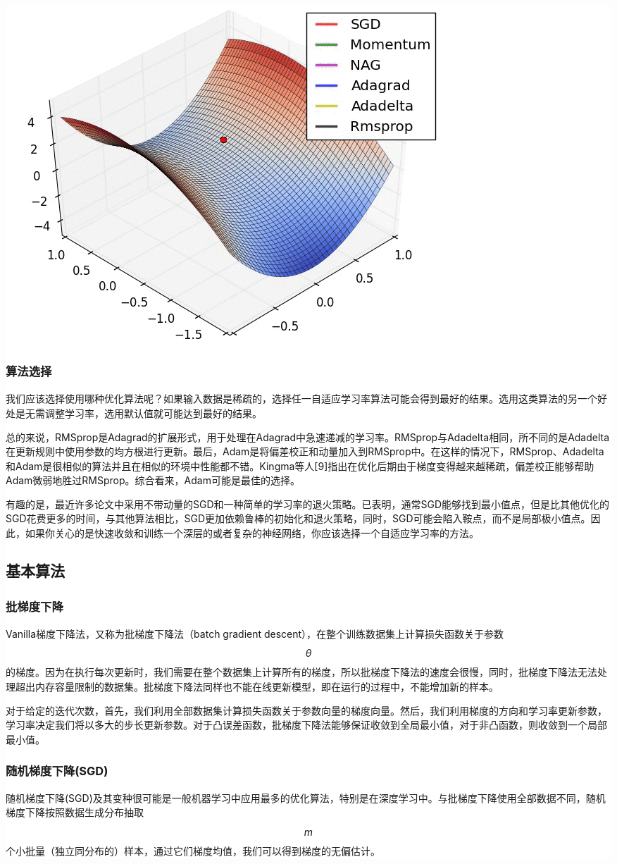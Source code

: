 ![](../../../.gitbook/assets/opt1.gif)

### 算法选择

我们应该选择使用哪种优化算法呢？如果输入数据是稀疏的，选择任一自适应学习率算法可能会得到最好的结果。选用这类算法的另一个好处是无需调整学习率，选用默认值就可能达到最好的结果。

总的来说，RMSprop是Adagrad的扩展形式，用于处理在Adagrad中急速递减的学习率。RMSprop与Adadelta相同，所不同的是Adadelta在更新规则中使用参数的均方根进行更新。最后，Adam是将偏差校正和动量加入到RMSprop中。在这样的情况下，RMSprop、Adadelta和Adam是很相似的算法并且在相似的环境中性能都不错。Kingma等人\[9\]指出在优化后期由于梯度变得越来越稀疏，偏差校正能够帮助Adam微弱地胜过RMSprop。综合看来，Adam可能是最佳的选择。

有趣的是，最近许多论文中采用不带动量的SGD和一种简单的学习率的退火策略。已表明，通常SGD能够找到最小值点，但是比其他优化的SGD花费更多的时间，与其他算法相比，SGD更加依赖鲁棒的初始化和退火策略，同时，SGD可能会陷入鞍点，而不是局部极小值点。因此，如果你关心的是快速收敛和训练一个深层的或者复杂的神经网络，你应该选择一个自适应学习率的方法。

## 基本算法

### 批梯度下降

Vanilla梯度下降法，又称为批梯度下降法（batch gradient descent），在整个训练数据集上计算损失函数关于参数 $$\theta$$ 的梯度。因为在执行每次更新时，我们需要在整个数据集上计算所有的梯度，所以批梯度下降法的速度会很慢，同时，批梯度下降法无法处理超出内存容量限制的数据集。批梯度下降法同样也不能在线更新模型，即在运行的过程中，不能增加新的样本。

对于给定的迭代次数，首先，我们利用全部数据集计算损失函数关于参数向量的梯度向量。然后，我们利用梯度的方向和学习率更新参数，学习率决定我们将以多大的步长更新参数。对于凸误差函数，批梯度下降法能够保证收敛到全局最小值，对于非凸函数，则收敛到一个局部最小值。

### 随机梯度下降\(SGD\)

随机梯度下降\(SGD\)及其变种很可能是一般机器学习中应用最多的优化算法，特别是在深度学习中。与批梯度下降使用全部数据不同，随机梯度下降按照数据生成分布抽取 $$m$$ 个小批量（独立同分布的）样本，通过它们梯度均值，我们可以得到梯度的无偏估计。
